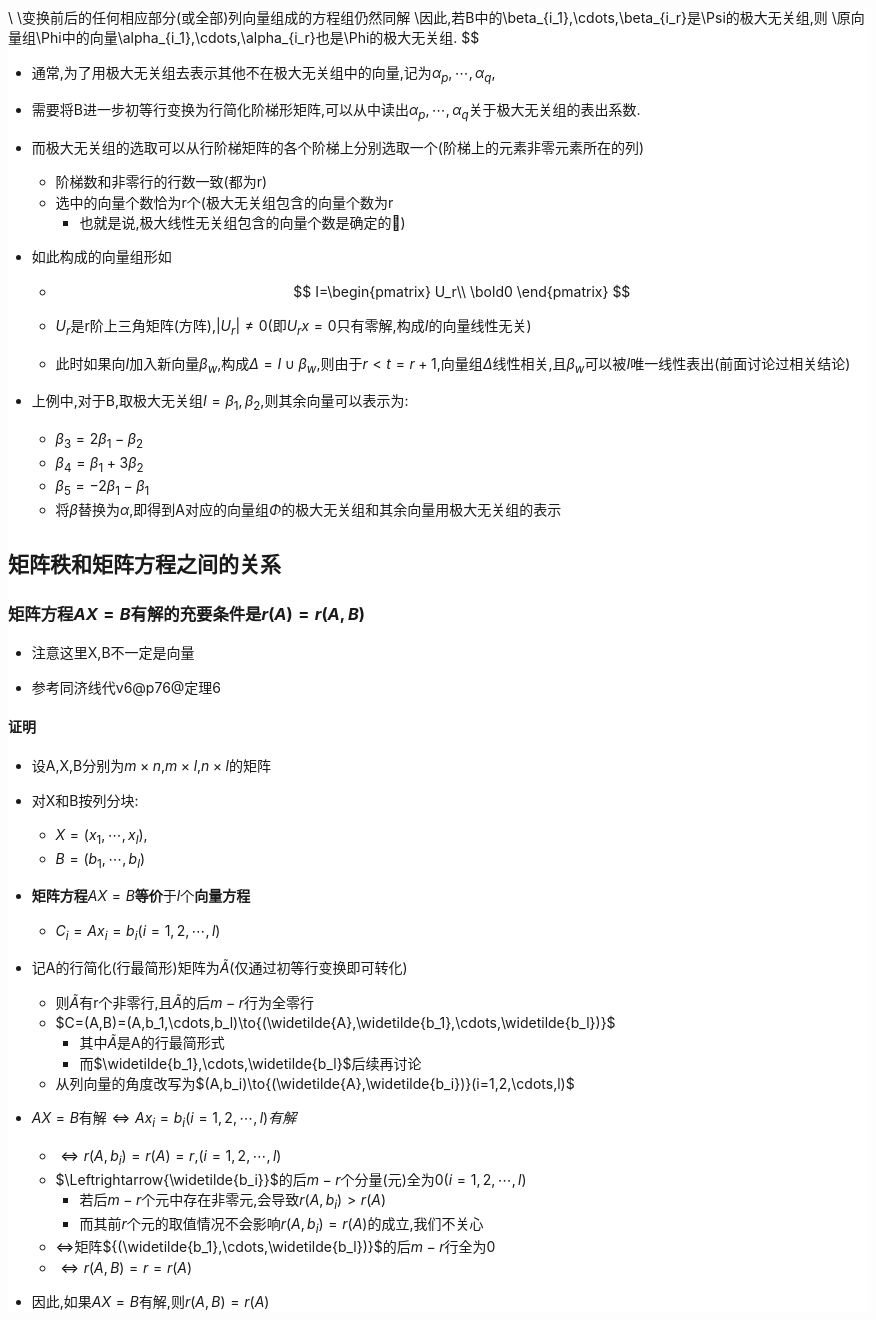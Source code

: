   \\
  \\变换前后的任何相应部分(或全部)列向量组成的方程组仍然同解
  \\因此,若B中的\beta_{i_1},\cdots,\beta_{i_r}是\Psi的极大无关组,则
  \\原向量组\Phi中的向量\alpha_{i_1},\cdots,\alpha_{i_r}也是\Phi的极大无关组.
  $$

  - 通常,为了用极大无关组去表示其他不在极大无关组中的向量,记为$\alpha_p,\cdots,\alpha_q,$

  - 需要将B进一步初等行变换为行简化阶梯形矩阵,可以从中读出$\alpha_p,\cdots,\alpha_q$关于极大无关组的表出系数.

  - 而极大无关组的选取可以从行阶梯矩阵的各个阶梯上分别选取一个(阶梯上的元素非零元素所在的列)

    - 阶梯数和非零行的行数一致(都为r)
    - 选中的向量个数恰为r个(极大无关组包含的向量个数为r
      - 也就是说,极大线性无关组包含的向量个数是确定的🎈)

  - 如此构成的向量组形如

    - $$
      I=\begin{pmatrix}
      U_r\\
      \bold0
      \end{pmatrix}
      $$

    - $U_r$是r阶上三角矩阵(方阵),$|U_r|\ne{0}$(即$U_rx=0$只有零解,构成$I$的向量线性无关)

    - 此时如果向$I$加入新向量$\beta_w$,构成$\Delta=I\cup{\beta_w}$,则由于$r<t=r+1$,向量组$\Delta$线性相关,且$\beta_w$可以被$I$唯一线性表出(前面讨论过相关结论)

  - 上例中,对于B,取极大无关组$I=\beta_1,\beta_2$,则其余向量可以表示为:

    - $\beta_3=2\beta_1-\beta_2$
    - $\beta_4=\beta_1+3\beta_2$
    - $\beta_5=-2\beta_1-\beta_1$
    - 将$\beta$替换为$\alpha$,即得到A对应的向量组$\Phi$的极大无关组和其余向量用极大无关组的表示



## 矩阵秩和矩阵方程之间的关系

### 矩阵方程$AX=B$有解的充要条件是$r(A)=r(A,B)$

- 注意这里X,B不一定是向量

- 参考同济线代v6@p76@定理6

#### 证明

- 设A,X,B分别为$m\times{n}$,$m\times{l}$,$n\times{l}$的矩阵
- 对X和B按列分块:
  - $X=(x_1,\cdots,x_l)$,
  - $B=(b_1,\cdots,b_l)$

- **矩阵方程**$AX=B$**等价**于$l$个**向量方程**
  - $C_i=Ax_i=b_i(i=1,2,\cdots,l)$
- 记A的行简化(行最简形)矩阵为$\widetilde{A}$(仅通过初等行变换即可转化)
  - 则$\widetilde{A}$有r个非零行,且$\widetilde{A}$的后$m-r$行为全零行
  - $C=(A,B)=(A,b_1,\cdots,b_l)\to{(\widetilde{A},\widetilde{b_1},\cdots,\widetilde{b_l})}$
    - 其中$\widetilde{A}$是A的行最简形式
    - 而$\widetilde{b_1},\cdots,\widetilde{b_l}$后续再讨论
  - 从列向量的角度改写为$(A,b_i)\to{(\widetilde{A},\widetilde{b_i})}(i=1,2,\cdots,l)$
- $AX=B$有解$\Leftrightarrow{Ax_i=b_i}(i=1,2,\cdots,l)有解$
  - $\Leftrightarrow{r(A,b_i)}=r(A)=r$,$(i=1,2,\cdots,l)$
  - $\Leftrightarrow{\widetilde{b_i}}$的后$m-r$个分量(元)全为0$(i=1,2,\cdots,l)$
    - 若后$m-r$个元中存在非零元,会导致$r(A,b_i)>r(A)$
    - 而其前$r$个元的取值情况不会影响$r(A,b_i)=r(A)$的成立,我们不关心
  - $\Leftrightarrow$矩阵${(\widetilde{b_1},\cdots,\widetilde{b_l})}$的后$m-r$行全为0
  - $\Leftrightarrow{r(A,B)=r=r(A)}$
- 因此,如果$AX=B$有解,则$r(A,B)=r(A)$